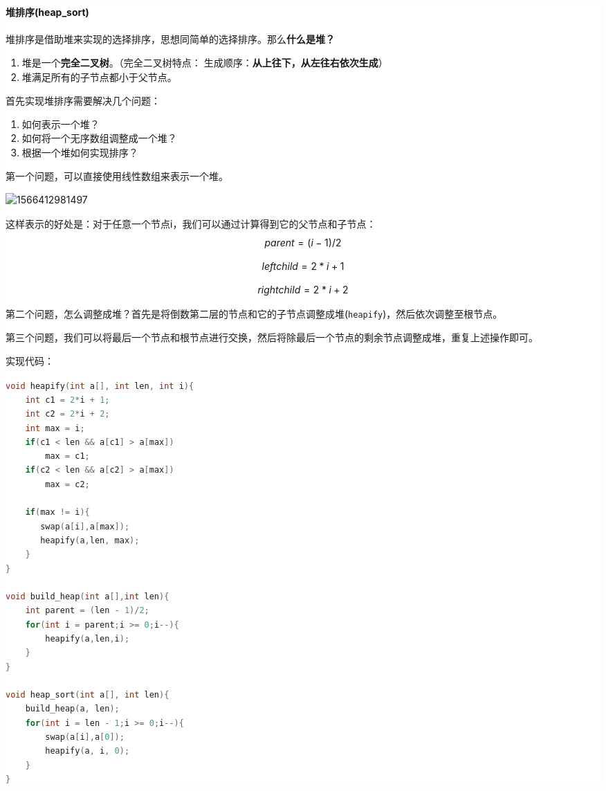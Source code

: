 
#### 堆排序(heap_sort)

堆排序是借助堆来实现的选择排序，思想同简单的选择排序。那么**什么是堆？**

1. 堆是一个**完全二叉树**。（完全二叉树特点： 生成顺序：**从上往下，从左往右依次生成**）
2. 堆满足所有的子节点都小于父节点。

首先实现堆排序需要解决几个问题：

1. 如何表示一个堆？
2. 如何将一个无序数组调整成一个堆？
3. 根据一个堆如何实现排序？

第一个问题，可以直接使用线性数组来表示一个堆。

![1566412981497](C:\Users\yanghexing\Desktop\算法\pic\vector_heap)

这样表示的好处是：对于任意一个节点i，我们可以通过计算得到它的父节点和子节点：
$$
parent = (i-1)/2
$$

$$
leftchild = 2*i+1
$$

$$
rightchild = 2*i+2
$$

第二个问题，怎么调整成堆？首先是将倒数第二层的节点和它的子节点调整成堆(`heapify`)，然后依次调整至根节点。

第三个问题，我们可以将最后一个节点和根节点进行交换，然后将除最后一个节点的剩余节点调整成堆，重复上述操作即可。

实现代码：

```c++
void heapify(int a[], int len, int i){
    int c1 = 2*i + 1;
    int c2 = 2*i + 2;
    int max = i;
    if(c1 < len && a[c1] > a[max])
        max = c1;
    if(c2 < len && a[c2] > a[max])
        max = c2;

    if(max != i){
       swap(a[i],a[max]);
       heapify(a,len, max);
    }
}

void build_heap(int a[],int len){
    int parent = (len - 1)/2;
    for(int i = parent;i >= 0;i--){
        heapify(a,len,i);
    }
}

void heap_sort(int a[], int len){
    build_heap(a, len);
    for(int i = len - 1;i >= 0;i--){
        swap(a[i],a[0]);
        heapify(a, i, 0);
    }
}
```
